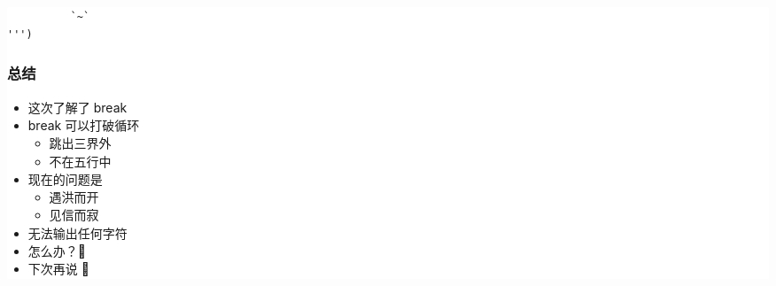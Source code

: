 ```
          `~` 
''')
```

### 总结

- 这次了解了 break
- break 可以打破循环
  - 跳出三界外
  - 不在五行中
- 现在的问题是
  - 遇洪而开
  - 见信而寂
- 无法输出任何字符
- 怎么办？🤔
- 下次再说 👋
